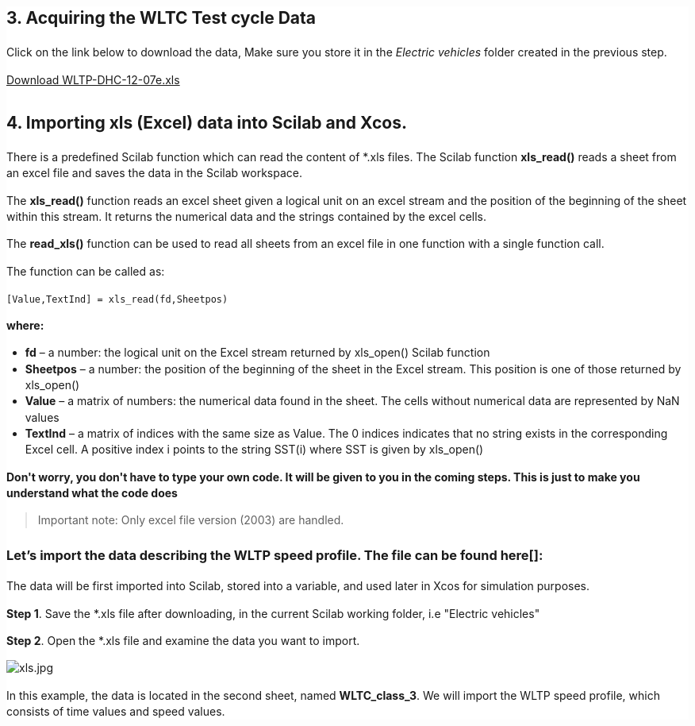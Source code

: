 
## 3. Acquiring the WLTC Test cycle Data

Click on the link below to download the data, Make sure you store it in  the *Electric vehicles* folder created in the previous step.

[Download WLTP-DHC-12-07e.xls](https://demo.pflms.com/markdown_attachments/1780/BBDYix0qAUzkv4FVzSxZ-w)

## 4. Importing xls (Excel) data into Scilab and Xcos.

There is a predefined Scilab function which can read the content of *.xls files. The Scilab function **xls_read()** reads a sheet from an excel file and saves the data in the Scilab workspace. 

The **xls_read()** function reads an excel sheet given a logical unit on an excel stream and the position of the beginning of the sheet within this stream. It returns the numerical data and the strings contained by the excel cells.

The **read_xls()** function can be used to read all sheets from an excel file in one function with a single function call.

The function can be called as:
```
[Value,TextInd] = xls_read(fd,Sheetpos) 
```
**where:**

- **fd** – a number: the logical unit on the Excel stream returned by xls_open() Scilab function
- **Sheetpos** – a number: the position of the beginning of the sheet in the Excel stream. This position is one of those returned by xls_open()
- **Value** – a matrix of numbers: the numerical data found in the sheet. The cells without numerical data are represented by NaN values
- **TextInd** – a matrix of indices with the same size as Value. The 0 indices indicates that no string exists in the corresponding Excel cell. A positive index i points to the string SST(i) where SST is given by xls_open()

**Don't worry, you don't have to type your own code. It will be given to you in the coming steps. This is just to make you understand what the code does**

>Important note: Only excel file version (2003) are handled.

### Let’s import the data describing the WLTP speed profile. The file can be found here[]:

The data will be first imported into Scilab, stored into a variable, and used later in Xcos for simulation purposes.

**Step 1**. Save the *.xls file after downloading, in the current Scilab working folder, i.e "Electric vehicles"

**Step 2**. Open the *.xls file and examine the data you want to import. 


![xls.jpg](https://demo.pflms.com/markdown_attachments/1781/qbn5dUHX0CuM6eMuLneloA)

In this example, the data is located in the second sheet, named **WLTC_class_3**. We will import the WLTP speed profile, which consists of time values and speed values. 
